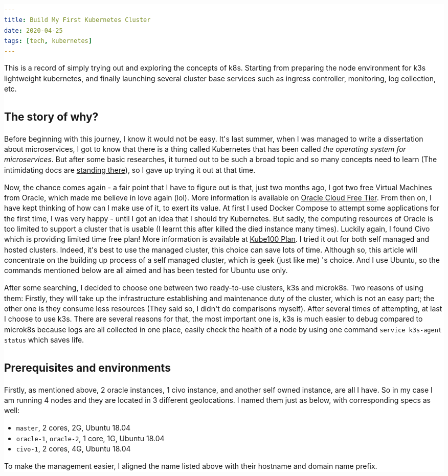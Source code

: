 ```yaml
---
title: Build My First Kubernetes Cluster
date: 2020-04-25
tags: [tech, kubernetes]
---
```


This is a record of simply trying out and exploring the concepts of k8s. Starting from preparing the node environment for k3s lightweight kubernetes, and finally launching several cluster base services such as ingress controller, monitoring, log collection, etc.

## The story of why?

Before beginning with this journey, I know it would not be easy. It's last summer, when I was managed to write a dissertation about microservices, I got to know that there is a thing called Kubernetes that has been called *the operating system for microservices*. But after some basic researches, it turned out to be such a broad topic and so many concepts need to learn (The intimidating docs are [standing there](https://kubernetes.io/docs/)), so I gave up trying it out at that time.

Now, the chance comes again - a fair point that I have to figure out is that, just two months ago, I got two free Virtual Machines from Oracle, which made me believe in love again (lol). More information is available on [Oracle Cloud Free Tier](https://www.oracle.com/cloud/free/). From then on, I have kept thinking of how can I make use of it, to exert its value. At first I used Docker Compose to attempt some applications for the first time, I was very happy - until I got an idea that I should try Kubernetes. But sadly, the computing resources of Oracle is too limited to support a cluster that is usable (I learnt this after killed the died instance many times). Luckily again, I found Civo which is providing limited time free plan! More information is available at [Kube100 Plan](https://www.civo.com/kube100). I tried it out for both self managed and hosted clusters. Indeed, it's best to use the managed cluster, this choice can save lots of time. Although so, this article will concentrate on the building up process of a self managed cluster, which is geek (just like me) 's choice. And I use Ubuntu, so the commands mentioned below are all aimed and has been tested for Ubuntu use only.

After some searching, I decided to choose one between two ready-to-use clusters, k3s and microk8s. Two reasons of using them: Firstly, they will take up the infrastructure establishing and maintenance duty of the cluster, which is not an easy part; the other one is they consume less resources (They said so, I didn't do comparisons myself). After several times of attempting, at last I choose to use k3s. There are several reasons for that, the most important one is, k3s is much easier to debug compared to microk8s because logs are all collected in one place, easily check the health of a node by using one command `service k3s-agent status` which saves life.

## **Prerequisites and environments**

Firstly, as mentioned above, 2 oracle instances, 1 civo instance, and another self owned instance, are all I have. So in my case I am running 4 nodes and they are located in 3 different geolocations. I named them just as below, with corresponding specs as well:

- `master`, 2 cores, 2G, Ubuntu 18.04
- `oracle-1`, `oracle-2`, 1 core, 1G, Ubuntu 18.04
- `civo-1`, 2 cores, 4G, Ubuntu 18.04

To make the management easier, I aligned the name listed above with their hostname and domain name prefix.
